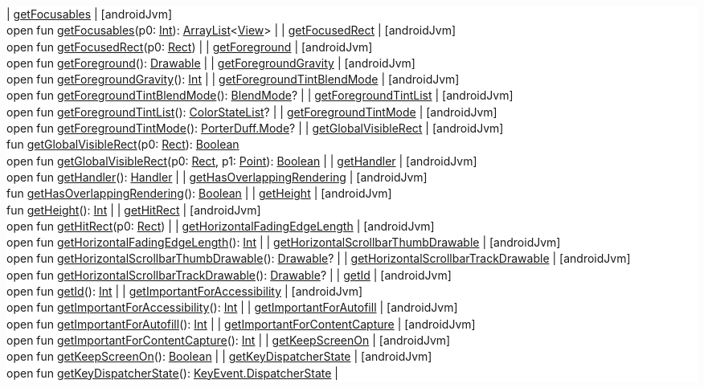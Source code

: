 | [getFocusables](index.md#-1044421053%2FFunctions%2F483471152) | [androidJvm]<br>open fun [getFocusables](index.md#-1044421053%2FFunctions%2F483471152)(p0: [Int](https://kotlinlang.org/api/latest/jvm/stdlib/kotlin/-int/index.html)): [ArrayList](https://developer.android.com/reference/kotlin/java/util/ArrayList.html)&lt;[View](https://developer.android.com/reference/kotlin/android/view/View.html)&gt; |
| [getFocusedRect](index.md#843043617%2FFunctions%2F483471152) | [androidJvm]<br>open fun [getFocusedRect](index.md#843043617%2FFunctions%2F483471152)(p0: [Rect](https://developer.android.com/reference/kotlin/android/graphics/Rect.html)) |
| [getForeground](index.md#835232867%2FFunctions%2F483471152) | [androidJvm]<br>open fun [getForeground](index.md#835232867%2FFunctions%2F483471152)(): [Drawable](https://developer.android.com/reference/kotlin/android/graphics/drawable/Drawable.html) |
| [getForegroundGravity](index.md#1279582697%2FFunctions%2F483471152) | [androidJvm]<br>open fun [getForegroundGravity](index.md#1279582697%2FFunctions%2F483471152)(): [Int](https://kotlinlang.org/api/latest/jvm/stdlib/kotlin/-int/index.html) |
| [getForegroundTintBlendMode](index.md#-1921905090%2FFunctions%2F483471152) | [androidJvm]<br>open fun [getForegroundTintBlendMode](index.md#-1921905090%2FFunctions%2F483471152)(): [BlendMode](https://developer.android.com/reference/kotlin/android/graphics/BlendMode.html)? |
| [getForegroundTintList](index.md#-447193558%2FFunctions%2F483471152) | [androidJvm]<br>open fun [getForegroundTintList](index.md#-447193558%2FFunctions%2F483471152)(): [ColorStateList](https://developer.android.com/reference/kotlin/android/content/res/ColorStateList.html)? |
| [getForegroundTintMode](index.md#1007850693%2FFunctions%2F483471152) | [androidJvm]<br>open fun [getForegroundTintMode](index.md#1007850693%2FFunctions%2F483471152)(): [PorterDuff.Mode](https://developer.android.com/reference/kotlin/android/graphics/PorterDuff.Mode.html)? |
| [getGlobalVisibleRect](index.md#-1729585607%2FFunctions%2F483471152) | [androidJvm]<br>fun [getGlobalVisibleRect](index.md#-1729585607%2FFunctions%2F483471152)(p0: [Rect](https://developer.android.com/reference/kotlin/android/graphics/Rect.html)): [Boolean](https://kotlinlang.org/api/latest/jvm/stdlib/kotlin/-boolean/index.html)<br>open fun [getGlobalVisibleRect](index.md#225550970%2FFunctions%2F483471152)(p0: [Rect](https://developer.android.com/reference/kotlin/android/graphics/Rect.html), p1: [Point](https://developer.android.com/reference/kotlin/android/graphics/Point.html)): [Boolean](https://kotlinlang.org/api/latest/jvm/stdlib/kotlin/-boolean/index.html) |
| [getHandler](index.md#111189962%2FFunctions%2F483471152) | [androidJvm]<br>open fun [getHandler](index.md#111189962%2FFunctions%2F483471152)(): [Handler](https://developer.android.com/reference/kotlin/android/os/Handler.html) |
| [getHasOverlappingRendering](index.md#1250154599%2FFunctions%2F483471152) | [androidJvm]<br>fun [getHasOverlappingRendering](index.md#1250154599%2FFunctions%2F483471152)(): [Boolean](https://kotlinlang.org/api/latest/jvm/stdlib/kotlin/-boolean/index.html) |
| [getHeight](index.md#-961277569%2FFunctions%2F483471152) | [androidJvm]<br>fun [getHeight](index.md#-961277569%2FFunctions%2F483471152)(): [Int](https://kotlinlang.org/api/latest/jvm/stdlib/kotlin/-int/index.html) |
| [getHitRect](index.md#1295935677%2FFunctions%2F483471152) | [androidJvm]<br>open fun [getHitRect](index.md#1295935677%2FFunctions%2F483471152)(p0: [Rect](https://developer.android.com/reference/kotlin/android/graphics/Rect.html)) |
| [getHorizontalFadingEdgeLength](index.md#-1703961114%2FFunctions%2F483471152) | [androidJvm]<br>open fun [getHorizontalFadingEdgeLength](index.md#-1703961114%2FFunctions%2F483471152)(): [Int](https://kotlinlang.org/api/latest/jvm/stdlib/kotlin/-int/index.html) |
| [getHorizontalScrollbarThumbDrawable](index.md#1143829108%2FFunctions%2F483471152) | [androidJvm]<br>open fun [getHorizontalScrollbarThumbDrawable](index.md#1143829108%2FFunctions%2F483471152)(): [Drawable](https://developer.android.com/reference/kotlin/android/graphics/drawable/Drawable.html)? |
| [getHorizontalScrollbarTrackDrawable](index.md#359773599%2FFunctions%2F483471152) | [androidJvm]<br>open fun [getHorizontalScrollbarTrackDrawable](index.md#359773599%2FFunctions%2F483471152)(): [Drawable](https://developer.android.com/reference/kotlin/android/graphics/drawable/Drawable.html)? |
| [getId](index.md#1783504011%2FFunctions%2F483471152) | [androidJvm]<br>open fun [getId](index.md#1783504011%2FFunctions%2F483471152)(): [Int](https://kotlinlang.org/api/latest/jvm/stdlib/kotlin/-int/index.html) |
| [getImportantForAccessibility](index.md#231353005%2FFunctions%2F483471152) | [androidJvm]<br>open fun [getImportantForAccessibility](index.md#231353005%2FFunctions%2F483471152)(): [Int](https://kotlinlang.org/api/latest/jvm/stdlib/kotlin/-int/index.html) |
| [getImportantForAutofill](index.md#-295419635%2FFunctions%2F483471152) | [androidJvm]<br>open fun [getImportantForAutofill](index.md#-295419635%2FFunctions%2F483471152)(): [Int](https://kotlinlang.org/api/latest/jvm/stdlib/kotlin/-int/index.html) |
| [getImportantForContentCapture](index.md#1395148562%2FFunctions%2F483471152) | [androidJvm]<br>open fun [getImportantForContentCapture](index.md#1395148562%2FFunctions%2F483471152)(): [Int](https://kotlinlang.org/api/latest/jvm/stdlib/kotlin/-int/index.html) |
| [getKeepScreenOn](index.md#213386742%2FFunctions%2F483471152) | [androidJvm]<br>open fun [getKeepScreenOn](index.md#213386742%2FFunctions%2F483471152)(): [Boolean](https://kotlinlang.org/api/latest/jvm/stdlib/kotlin/-boolean/index.html) |
| [getKeyDispatcherState](index.md#-835410981%2FFunctions%2F483471152) | [androidJvm]<br>open fun [getKeyDispatcherState](index.md#-835410981%2FFunctions%2F483471152)(): [KeyEvent.DispatcherState](https://developer.android.com/reference/kotlin/android/view/KeyEvent.DispatcherState.html) |